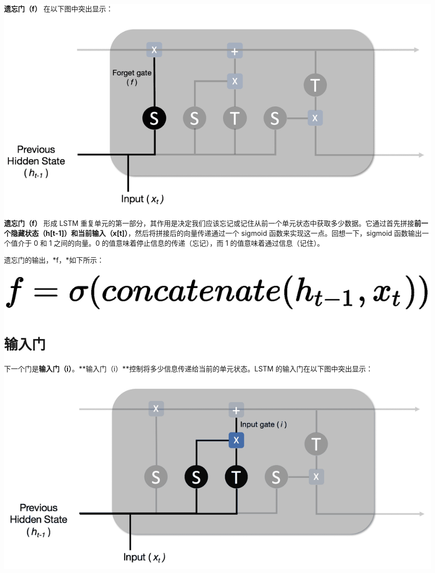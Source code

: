 **遗忘门（f）** 在以下图中突出显示：

![](img/4818dad7-3ddd-49ec-b302-1e64e9f340f0.png)

**遗忘门（f）** 形成 LSTM 重复单元的第一部分，其作用是决定我们应该忘记或记住从前一个单元状态中获取多少数据。它通过首先拼接**前一个隐藏状态（h[t-1]）**和当前**输入（x[t]）**，然后将拼接后的向量传递通过一个 sigmoid 函数来实现这一点。回想一下，sigmoid 函数输出一个值介于 0 和 1 之间的向量。0 的值意味着停止信息的传递（忘记），而 1 的值意味着通过信息（记住）。

遗忘门的输出，*f，*如下所示：

![](img/70b53f38-c533-4e23-9ab4-3daa49b7117b.png)

# 输入门

下一个门是**输入门（i）**。**输入门（i）**控制将多少信息传递给当前的单元状态。LSTM 的输入门在以下图中突出显示：

![](img/99ef8fca-77fd-4ab4-b03e-bdb4a516ee90.png)
